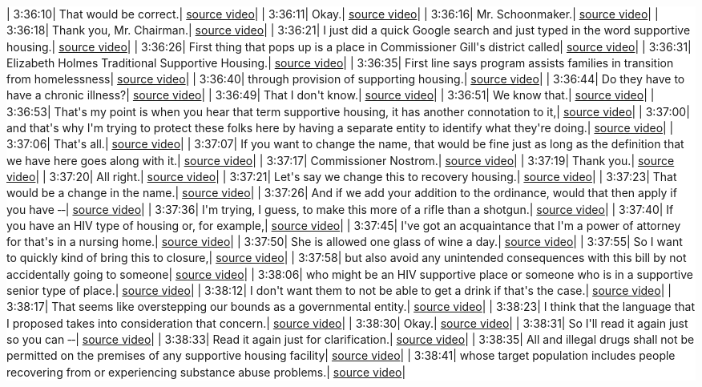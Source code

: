 | 3:36:10| That would be correct.| [source video](https://archive.org/details/CoCom170925?start=12970)|
| 3:36:11| Okay.| [source video](https://archive.org/details/CoCom170925?start=12971)|
| 3:36:16| Mr. Schoonmaker.| [source video](https://archive.org/details/CoCom170925?start=12976)|
| 3:36:18| Thank you, Mr. Chairman.| [source video](https://archive.org/details/CoCom170925?start=12978)|
| 3:36:21| I just did a quick Google search and just typed in the word supportive housing.| [source video](https://archive.org/details/CoCom170925?start=12981)|
| 3:36:26| First thing that pops up is a place in Commissioner Gill's district called| [source video](https://archive.org/details/CoCom170925?start=12986)|
| 3:36:31| Elizabeth Holmes Traditional Supportive Housing.| [source video](https://archive.org/details/CoCom170925?start=12991)|
| 3:36:35| First line says program assists families in transition from homelessness| [source video](https://archive.org/details/CoCom170925?start=12995)|
| 3:36:40| through provision of supporting housing.| [source video](https://archive.org/details/CoCom170925?start=13000)|
| 3:36:44| Do they have to have a chronic illness?| [source video](https://archive.org/details/CoCom170925?start=13004)|
| 3:36:49| That I don't know.| [source video](https://archive.org/details/CoCom170925?start=13009)|
| 3:36:51| We know that.| [source video](https://archive.org/details/CoCom170925?start=13011)|
| 3:36:53| That's my point is when you hear that term supportive housing, it has another connotation to it,| [source video](https://archive.org/details/CoCom170925?start=13013)|
| 3:37:00| and that's why I'm trying to protect these folks here by having a separate entity to identify what they're doing.| [source video](https://archive.org/details/CoCom170925?start=13020)|
| 3:37:06| That's all.| [source video](https://archive.org/details/CoCom170925?start=13026)|
| 3:37:07| If you want to change the name, that would be fine just as long as the definition that we have here goes along with it.| [source video](https://archive.org/details/CoCom170925?start=13027)|
| 3:37:17| Commissioner Nostrom.| [source video](https://archive.org/details/CoCom170925?start=13037)|
| 3:37:19| Thank you.| [source video](https://archive.org/details/CoCom170925?start=13039)|
| 3:37:20| All right.| [source video](https://archive.org/details/CoCom170925?start=13040)|
| 3:37:21| Let's say we change this to recovery housing.| [source video](https://archive.org/details/CoCom170925?start=13041)|
| 3:37:23| That would be a change in the name.| [source video](https://archive.org/details/CoCom170925?start=13043)|
| 3:37:26| And if we add your addition to the ordinance, would that then apply if you have ‑‑| [source video](https://archive.org/details/CoCom170925?start=13046)|
| 3:37:36| I'm trying, I guess, to make this more of a rifle than a shotgun.| [source video](https://archive.org/details/CoCom170925?start=13056)|
| 3:37:40| If you have an HIV type of housing or, for example,| [source video](https://archive.org/details/CoCom170925?start=13060)|
| 3:37:45| I've got an acquaintance that I'm a power of attorney for that's in a nursing home.| [source video](https://archive.org/details/CoCom170925?start=13065)|
| 3:37:50| She is allowed one glass of wine a day.| [source video](https://archive.org/details/CoCom170925?start=13070)|
| 3:37:55| So I want to quickly kind of bring this to closure,| [source video](https://archive.org/details/CoCom170925?start=13075)|
| 3:37:58| but also avoid any unintended consequences with this bill by not accidentally going to someone| [source video](https://archive.org/details/CoCom170925?start=13078)|
| 3:38:06| who might be an HIV supportive place or someone who is in a supportive senior type of place.| [source video](https://archive.org/details/CoCom170925?start=13086)|
| 3:38:12| I don't want them to not be able to get a drink if that's the case.| [source video](https://archive.org/details/CoCom170925?start=13092)|
| 3:38:17| That seems like overstepping our bounds as a governmental entity.| [source video](https://archive.org/details/CoCom170925?start=13097)|
| 3:38:23| I think that the language that I proposed takes into consideration that concern.| [source video](https://archive.org/details/CoCom170925?start=13103)|
| 3:38:30| Okay.| [source video](https://archive.org/details/CoCom170925?start=13110)|
| 3:38:31| So I'll read it again just so you can ‑‑| [source video](https://archive.org/details/CoCom170925?start=13111)|
| 3:38:33| Read it again just for clarification.| [source video](https://archive.org/details/CoCom170925?start=13113)|
| 3:38:35| All and illegal drugs shall not be permitted on the premises of any supportive housing facility| [source video](https://archive.org/details/CoCom170925?start=13115)|
| 3:38:41| whose target population includes people recovering from or experiencing substance abuse problems.| [source video](https://archive.org/details/CoCom170925?start=13121)|
